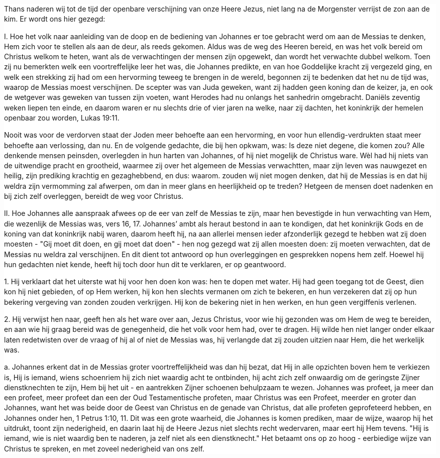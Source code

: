 Thans naderen wij tot de tijd der openbare verschijning van onze Heere Jezus, niet lang na de Morgenster verrijst de zon aan de kim. Er wordt ons hier gezegd: 

I. Hoe het volk naar aanleiding van de doop en de bediening van Johannes er toe gebracht werd om aan de Messias te denken, Hem zich voor te stellen als aan de deur, als reeds gekomen. Aldus was de weg des Heeren bereid, en was het volk bereid om Christus welkom te heten, want als de verwachtingen der mensen zijn opgewekt, dan wordt het verwachte dubbel welkom. Toen zij nu bemerkten welk een voortreffelijke leer het was, die Johannes predikte, en van hoe Goddelijke kracht zij vergezeld ging, en welk een strekking zij had om een hervorming teweeg te brengen in de wereld, begonnen zij te bedenken dat het nu de tijd was, waarop de Messias moest verschijnen. De scepter was van Juda geweken, want zij hadden geen koning dan de keizer, ja, en ook de wetgever was geweken van tussen zijn voeten, want Herodes had nu onlangs het sanhedrin omgebracht. Daniëls zeventig weken liepen ten einde, en daarom waren er nu slechts drie of vier jaren na welke, naar zij dachten, het koninkrijk der hemelen openbaar zou worden, Lukas 19:11. 

Nooit was voor de verdorven staat der Joden meer behoefte aan een hervorming, en voor hun ellendig-verdrukten staat meer behoefte aan verlossing, dan nu. En de volgende gedachte, die bij hen opkwam, was: Is deze niet degene, die komen zou? Alle denkende mensen peinsden, overlegden in hun harten van Johannes, of hij niet mogelijk de Christus ware. Wèl had hij niets van de uitwendige pracht en grootheid, waarmee zij over het algemeen de Messias verwachtten, maar zijn leven was nauwgezet en heilig, zijn prediking krachtig en gezaghebbend, en dus: waarom. zouden wij niet mogen denken, dat hij de Messias is en dat hij weldra zijn vermomming zal afwerpen, om dan in meer glans en heerlijkheid op te treden? Hetgeen de mensen doet nadenken en bij zich zelf overleggen, bereidt de weg voor Christus. 

II. Hoe Johannes alle aanspraak afwees op de eer van zelf de Messias te zijn, maar hen bevestigde in hun verwachting van Hem, die wezenlijk de Messias was, vers 16, 17. Johannes’ ambt als heraut bestond in aan te kondigen, dat het koninkrijk Gods en de koning van dat koninkrijk nabij waren, daarom heeft hij, na aan allerlei mensen ieder afzonderlijk gezegd te hebben wat zij doen moesten - "Gij moet dit doen, en gij moet dat doen" - hen nog gezegd wat zij allen moesten doen: zij moeten verwachten, dat de Messias nu weldra zal verschijnen. En dit dient tot antwoord op hun overleggingen en gesprekken nopens hem zelf. Hoewel hij hun gedachten niet kende, heeft hij toch door hun dit te verklaren, er op geantwoord. 

1\. Hij verklaart dat het uiterste wat hij voor hen doen kon was: hen te dopen met water. Hij had geen toegang tot de Geest, dien kon hij niet gebieden, of op Hem werken, hij kon hen slechts vermanen om zich te bekeren, en hun verzekeren dat zij op hun bekering vergeving van zonden zouden verkrijgen. Hij kon de bekering niet in hen werken, en hun geen vergiffenis verlenen. 

2\. Hij verwijst hen naar, geeft hen als het ware over aan, Jezus Christus, voor wie hij gezonden was om Hem de weg te bereiden, en aan wie hij graag bereid was de genegenheid, die het volk voor hem had, over te dragen. Hij wilde hen niet langer onder elkaar laten redetwisten over de vraag of hij al of niet de Messias was, hij verlangde dat zij zouden uitzien naar Hem, die het werkelijk was. 

a. Johannes erkent dat in de Messias groter voortreffelijkheid was dan hij bezat, dat Hij in alle opzichten boven hem te verkiezen is, Hij is iemand, wiens schoenriem hij zich niet waardig acht te ontbinden, hij acht zich zelf onwaardig om de geringste Zijner dienstknechten te zijn, Hem bij het uit - en aantrekken Zijner schoenen behulpzaam te wezen. Johannes was profeet, ja meer dan een profeet, meer profeet dan een der Oud Testamentische profeten, maar Christus was een Profeet, meerder en groter dan Johannes, want het was beide door de Geest van Christus en de genade van Christus, dat alle profeten geprofeteerd hebben, en Johannes onder hen, 1 Petrus 1:10, 11. Dit was een grote waarheid, die Johannes is komen prediken, maar de wijze, waarop hij het uitdrukt, toont zijn nederigheid, en daarin laat hij de Heere Jezus niet slechts recht wedervaren, maar eert hij Hem tevens. "Hij is iemand, wie is niet waardig ben te naderen, ja zelf niet als een dienstknecht." Het betaamt ons op zo hoog - eerbiedige wijze van Christus te spreken, en met zoveel nederigheid van ons zelf. 

